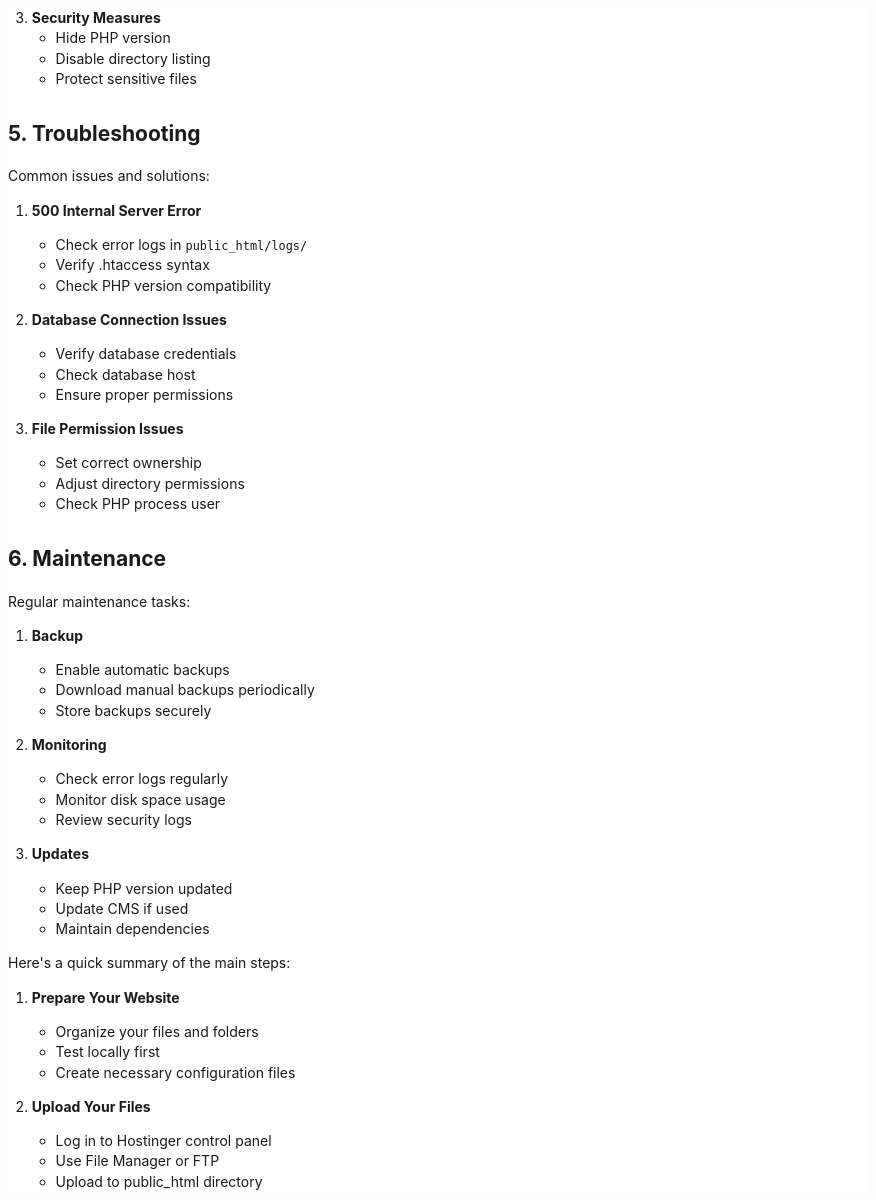 3. **Security Measures**
   - Hide PHP version
   - Disable directory listing
   - Protect sensitive files

## 5. Troubleshooting

Common issues and solutions:

1. **500 Internal Server Error**
   - Check error logs in `public_html/logs/`
   - Verify .htaccess syntax
   - Check PHP version compatibility

2. **Database Connection Issues**
   - Verify database credentials
   - Check database host
   - Ensure proper permissions

3. **File Permission Issues**
   - Set correct ownership
   - Adjust directory permissions
   - Check PHP process user

## 6. Maintenance

Regular maintenance tasks:

1. **Backup**
   - Enable automatic backups
   - Download manual backups periodically
   - Store backups securely

2. **Monitoring**
   - Check error logs regularly
   - Monitor disk space usage
   - Review security logs

3. **Updates**
   - Keep PHP version updated
   - Update CMS if used
   - Maintain dependencies


Here's a quick summary of the main steps:

1. **Prepare Your Website**
   - Organize your files and folders
   - Test locally first
   - Create necessary configuration files

2. **Upload Your Files**
   - Log in to Hostinger control panel
   - Use File Manager or FTP
   - Upload to public_html directory
